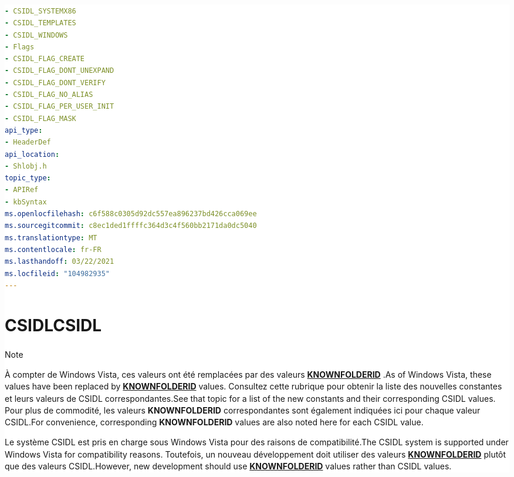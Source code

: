 ```yaml
- CSIDL_SYSTEMX86
- CSIDL_TEMPLATES
- CSIDL_WINDOWS
- Flags
- CSIDL_FLAG_CREATE
- CSIDL_FLAG_DONT_UNEXPAND
- CSIDL_FLAG_DONT_VERIFY
- CSIDL_FLAG_NO_ALIAS
- CSIDL_FLAG_PER_USER_INIT
- CSIDL_FLAG_MASK
api_type:
- HeaderDef
api_location:
- Shlobj.h
topic_type:
- APIRef
- kbSyntax
ms.openlocfilehash: c6f588c0305d92dc557ea896237bd426cca069ee
ms.sourcegitcommit: c8ec1ded1ffffc364d3c4f560bb2171da0dc5040
ms.translationtype: MT
ms.contentlocale: fr-FR
ms.lasthandoff: 03/22/2021
ms.locfileid: "104982935"
---
```

# <a name="csidl"></a><span data-ttu-id="fe854-103">CSIDL</span><span class="sxs-lookup"><span data-stu-id="fe854-103">CSIDL</span></span>

> [!Note]  
> <span data-ttu-id="fe854-104">À compter de Windows Vista, ces valeurs ont été remplacées par des valeurs [**KNOWNFOLDERID**](knownfolderid.md) .</span><span class="sxs-lookup"><span data-stu-id="fe854-104">As of Windows Vista, these values have been replaced by [**KNOWNFOLDERID**](knownfolderid.md) values.</span></span> <span data-ttu-id="fe854-105">Consultez cette rubrique pour obtenir la liste des nouvelles constantes et leurs valeurs de CSIDL correspondantes.</span><span class="sxs-lookup"><span data-stu-id="fe854-105">See that topic for a list of the new constants and their corresponding CSIDL values.</span></span> <span data-ttu-id="fe854-106">Pour plus de commodité, les valeurs **KNOWNFOLDERID** correspondantes sont également indiquées ici pour chaque valeur CSIDL.</span><span class="sxs-lookup"><span data-stu-id="fe854-106">For convenience, corresponding **KNOWNFOLDERID** values are also noted here for each CSIDL value.</span></span>
>
> <span data-ttu-id="fe854-107">Le système CSIDL est pris en charge sous Windows Vista pour des raisons de compatibilité.</span><span class="sxs-lookup"><span data-stu-id="fe854-107">The CSIDL system is supported under Windows Vista for compatibility reasons.</span></span> <span data-ttu-id="fe854-108">Toutefois, un nouveau développement doit utiliser des valeurs [**KNOWNFOLDERID**](knownfolderid.md) plutôt que des valeurs CSIDL.</span><span class="sxs-lookup"><span data-stu-id="fe854-108">However, new development should use [**KNOWNFOLDERID**](knownfolderid.md) values rather than CSIDL values.</span></span>
